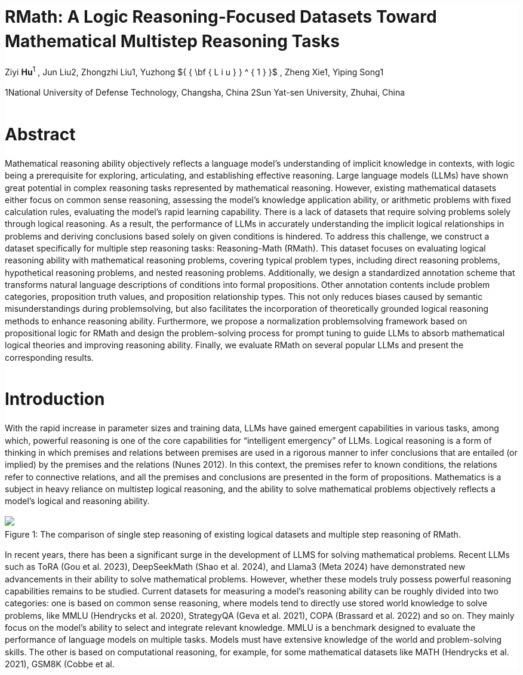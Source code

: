 # RMath: A Logic Reasoning-Focused Datasets Toward Mathematical Multistep Reasoning Tasks

Ziyi $\mathbf { H } \mathbf { u } ^ { 1 }$ , Jun Liu2, Zhongzhi Liu1, Yuzhong ${ { \bf { L i u } } ^ { 1 } }$ , Zheng Xie1, Yiping Song1

1National University of Defense Technology, Changsha, China 2Sun Yat-sen University, Zhuhai, China

# Abstract

Mathematical reasoning ability objectively reflects a language model’s understanding of implicit knowledge in contexts, with logic being a prerequisite for exploring, articulating, and establishing effective reasoning. Large language models (LLMs) have shown great potential in complex reasoning tasks represented by mathematical reasoning. However, existing mathematical datasets either focus on common sense reasoning, assessing the model’s knowledge application ability, or arithmetic problems with fixed calculation rules, evaluating the model’s rapid learning capability. There is a lack of datasets that require solving problems solely through logical reasoning. As a result, the performance of LLMs in accurately understanding the implicit logical relationships in problems and deriving conclusions based solely on given conditions is hindered. To address this challenge, we construct a dataset specifically for multiple step reasoning tasks: Reasoning-Math (RMath). This dataset focuses on evaluating logical reasoning ability with mathematical reasoning problems, covering typical problem types, including direct reasoning problems, hypothetical reasoning problems, and nested reasoning problems. Additionally, we design a standardized annotation scheme that transforms natural language descriptions of conditions into formal propositions. Other annotation contents include problem categories, proposition truth values, and proposition relationship types. This not only reduces biases caused by semantic misunderstandings during problemsolving, but also facilitates the incorporation of theoretically grounded logical reasoning methods to enhance reasoning ability. Furthermore, we propose a normalization problemsolving framework based on propositional logic for RMath and design the problem-solving process for prompt tuning to guide LLMs to absorb mathematical logical theories and improving reasoning ability. Finally, we evaluate RMath on several popular LLMs and present the corresponding results.

# Introduction

With the rapid increase in parameter sizes and training data, LLMs have gained emergent capabilities in various tasks, among which, powerful reasoning is one of the core capabilities for “intelligent emergency” of LLMs. Logical reasoning is a form of thinking in which premises and relations between premises are used in a rigorous manner to infer conclusions that are entailed (or implied) by the premises and the relations (Nunes 2012). In this context, the premises refer to known conditions, the relations refer to connective relations, and all the premises and conclusions are presented in the form of propositions. Mathematics is a subject in heavy reliance on multistep logical reasoning, and the ability to solve mathematical problems objectively reflects a model’s logical and reasoning ability.

![](images/9f6b9e700d35a15a780591d634bf81d05929c1561067233909b62cbae9933cb3.jpg)  
Figure 1: The comparison of single step reasoning of existing logical datasets and multiple step reasoning of RMath.

In recent years, there has been a significant surge in the development of LLMS for solving mathematical problems. Recent LLMs such as ToRA (Gou et al. 2023), DeepSeekMath (Shao et al. 2024), and Llama3 (Meta 2024) have demonstrated new advancements in their ability to solve mathematical problems. However, whether these models truly possess powerful reasoning capabilities remains to be studied. Current datasets for measuring a model’s reasoning ability can be roughly divided into two categories: one is based on common sense reasoning, where models tend to directly use stored world knowledge to solve problems, like MMLU (Hendrycks et al. 2020), StrategyQA (Geva et al. 2021), COPA (Brassard et al. 2022) and so on. They mainly focus on the model’s ability to select and integrate relevant knowledge. MMLU is a benchmark designed to evaluate the performance of language models on multiple tasks. Models must have extensive knowledge of the world and problem-solving skills. The other is based on computational reasoning, for example, for some mathematical datasets like MATH (Hendrycks et al. 2021), GSM8K (Cobbe et al.
